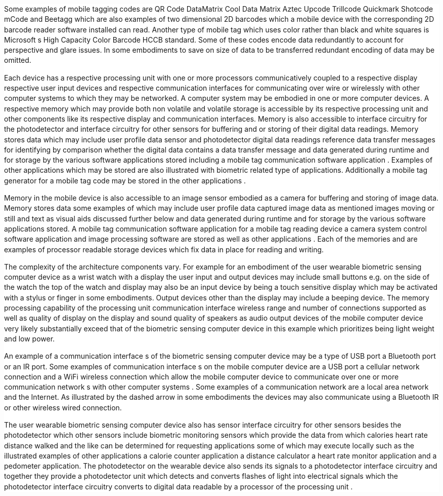 Some examples of mobile tagging codes are QR Code DataMatrix Cool Data Matrix Aztec Upcode Trillcode Quickmark Shotcode mCode and Beetagg which are also examples of two dimensional 2D barcodes which a mobile device with the corresponding 2D barcode reader software installed can read. Another type of mobile tag which uses color rather than black and white squares is Microsoft s High Capacity Color Barcode HCCB standard. Some of these codes encode data redundantly to account for perspective and glare issues. In some embodiments to save on size of data to be transferred redundant encoding of data may be omitted.

Each device has a respective processing unit with one or more processors communicatively coupled to a respective display respective user input devices and respective communication interfaces for communicating over wire or wirelessly with other computer systems to which they may be networked. A computer system may be embodied in one or more computer devices. A respective memory which may provide both non volatile and volatile storage is accessible by its respective processing unit and other components like its respective display and communication interfaces. Memory is also accessible to interface circuitry for the photodetector and interface circuitry for other sensors for buffering and or storing of their digital data readings. Memory stores data which may include user profile data sensor and photodetector digital data readings reference data transfer messages for identifying by comparison whether the digital data contains a data transfer message and data generated during runtime and for storage by the various software applications stored including a mobile tag communication software application . Examples of other applications which may be stored are also illustrated with biometric related type of applications. Additionally a mobile tag generator for a mobile tag code may be stored in the other applications .

Memory in the mobile device is also accessible to an image sensor embodied as a camera for buffering and storing of image data. Memory stores data some examples of which may include user profile data captured image data as mentioned images moving or still and text as visual aids discussed further below and data generated during runtime and for storage by the various software applications stored. A mobile tag communication software application for a mobile tag reading device a camera system control software application and image processing software are stored as well as other applications . Each of the memories and are examples of processor readable storage devices which fix data in place for reading and writing.

The complexity of the architecture components vary. For example for an embodiment of the user wearable biometric sensing computer device as a wrist watch with a display the user input and output devices may include small buttons e.g. on the side of the watch the top of the watch and display may also be an input device by being a touch sensitive display which may be activated with a stylus or finger in some embodiments. Output devices other than the display may include a beeping device. The memory processing capability of the processing unit communication interface wireless range and number of connections supported as well as quality of display on the display and sound quality of speakers as audio output devices of the mobile computer device very likely substantially exceed that of the biometric sensing computer device in this example which prioritizes being light weight and low power.

An example of a communication interface s of the biometric sensing computer device may be a type of USB port a Bluetooth port or an IR port. Some examples of communication interface s on the mobile computer device are a USB port a cellular network connection and a WiFi wireless connection which allow the mobile computer device to communicate over one or more communication network s with other computer systems . Some examples of a communication network are a local area network and the Internet. As illustrated by the dashed arrow in some embodiments the devices may also communicate using a Bluetooth IR or other wireless wired connection.

The user wearable biometric sensing computer device also has sensor interface circuitry for other sensors besides the photodetector which other sensors include biometric monitoring sensors which provide the data from which calories heart rate distance walked and the like can be determined for requesting applications some of which may execute locally such as the illustrated examples of other applications a calorie counter application a distance calculator a heart rate monitor application and a pedometer application. The photodetector on the wearable device also sends its signals to a photodetector interface circuitry and together they provide a photodetector unit which detects and converts flashes of light into electrical signals which the photodetector interface circuitry converts to digital data readable by a processor of the processing unit .

